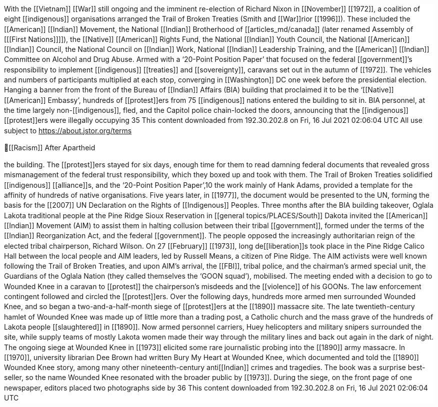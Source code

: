 With the [[Vietnam]] [[War]] still ongoing and the imminent re-election of
Richard Nixon in [[November]] [[1972]], a coalition of eight [[indigenous]] organisations
arranged the Trail of Broken Treaties (Smith and [[War]]rior [[1996]]). These included
the [[American]] [[Indian]] Movement, the National [[Indian]] Brotherhood of [[articles_md/canada]]
(later renamed Assembly of [[[First Nations]]]]), the [[Native]] [[American]] Rights Fund,
the National [[Indian]] Youth Council, the National [[American]] [[Indian]] Council, the
National Council on [[Indian]] Work, National [[Indian]] Leadership Training, and
the [[American]] [[Indian]] Committee on Alcohol and Drug Abuse. Armed with a
‘20-Point Position Paper’ that focused on the federal [[government]]’s responsibility to implement [[indigenous]] [[treaties]] and [[sovereignty]], caravans set out in the
autumn of [[1972]]. The vehicles and numbers of participants multiplied at each
stop, converging in [[Washington]] DC one week before the presidential election.
Hanging a banner from the front of the Bureau of [[Indian]] Affairs (BIA) building
that proclaimed it to be the ‘[[Native]] [[American]] Embassy’, hundreds of [[protest]]ers from 75 [[indigenous]] nations entered the building to sit in. BIA personnel,
at the time largely non-[[indigenous]], fled, and the Capitol police chain-locked
the doors, announcing that the [[indigenous]] [[protest]]ers were illegally occupying
35
This content downloaded from
192.30.202.8 on Fri, 16 Jul 2021 02:06:04 UTC
All use subject to https://about.jstor.org/terms

[[Racism]] After Apartheid

the building. The [[protest]]ers stayed for six days, enough time for them to read
damning federal documents that revealed gross mismanagement of the federal trust responsibility, which they boxed up and took with them. The Trail
of Broken Treaties solidified [[indigenous]] [[alliance]]s, and the ‘20-Point Position
Paper’,10 the work mainly of Hank Adams, provided a template for the affinity of
hundreds of native organisations. Five years later, in [[1977]], the document would
be presented to the UN, forming the basis for the [[2007]] UN Declaration on the
Rights of [[Indigenous]] Peoples.
Three months after the BIA building takeover, Oglala Lakota traditional
people at the Pine Ridge Sioux Reservation in [[general topics/PLACES/South]] Dakota invited the
[[American]] [[Indian]] Movement (AIM) to assist them in halting collusion between
their tribal [[government]], formed under the terms of the [[Indian]] Reorganization
Act, and the federal [[government]]. The people opposed the increasingly authoritarian reign of the elected tribal chairperson, Richard Wilson. On 27 [[February]]
[[1973]], long de[[liberation]]s took place in the Pine Ridge Calico Hall between the
local people and AIM leaders, led by Russell Means, a citizen of Pine Ridge. The
AIM activists were well known following the Trail of Broken Treaties, and upon
AIM’s arrival, the [[FBI]], tribal police, and the chairman’s armed special unit, the
Guardians of the Oglala Nation (they called themselves the ‘GOON squad’),
mobilised. The meeting ended with a decision to go to Wounded Knee in a
caravan to [[protest]] the chairperson’s misdeeds and the [[violence]] of his GOONs.
The law enforcement contingent followed and circled the [[protest]]ers. Over the
following days, hundreds more armed men surrounded Wounded Knee, and so
began a two-and-a-half-month siege of [[protest]]ers at the [[1890]] massacre site. The
late twentieth-century hamlet of Wounded Knee was made up of little more
than a trading post, a Catholic church and the mass grave of the hundreds of
Lakota people [[slaughtered]] in [[1890]]. Now armed personnel carriers, Huey helicopters and military snipers surrounded the site, while supply teams of mostly
Lakota women made their way through the military lines and back out again
in the dark of night.
The ongoing siege at Wounded Knee in [[1973]] elicited some rare journalistic
probing into the [[1890]] army massacre. In [[1970]], university librarian Dee Brown
had written Bury My Heart at Wounded Knee, which documented and told
the [[1890]] Wounded Knee story, among many other nineteenth-century anti[[Indian]] crimes and tragedies. The book was a surprise best-seller, so the name
Wounded Knee resonated with the broader public by [[1973]]. During the siege,
on the front page of one newspaper, editors placed two photographs side by
36
This content downloaded from
192.30.202.8 on Fri, 16 Jul 2021 02:06:04 UTC
